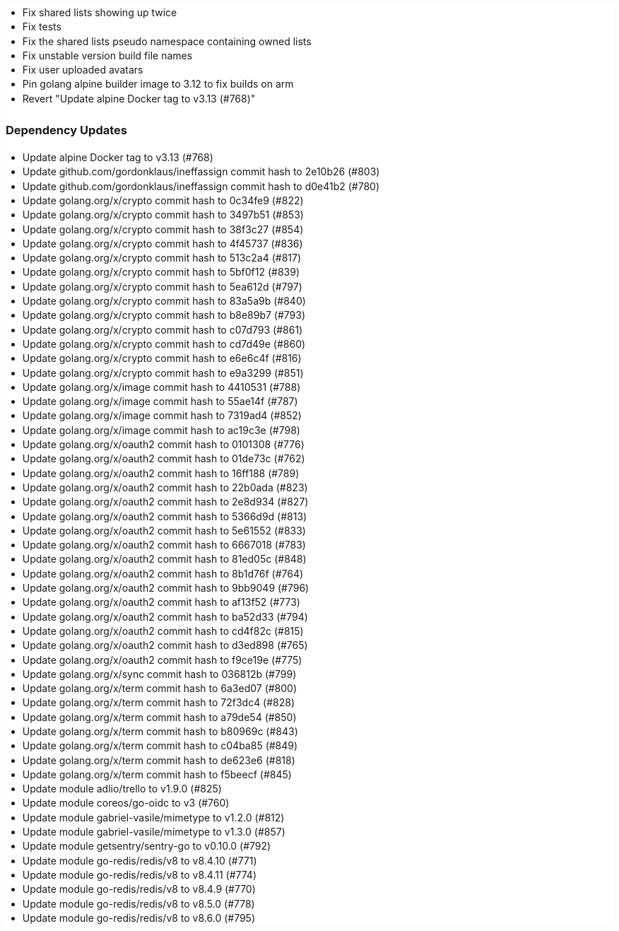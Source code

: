 * Fix shared lists showing up twice
* Fix tests
* Fix the shared lists pseudo namespace containing owned lists
* Fix unstable version build file names
* Fix user uploaded avatars
* Pin golang alpine builder image to 3.12 to fix builds on arm
* Revert "Update alpine Docker tag to v3.13 (#768)"

### Dependency Updates

* Update alpine Docker tag to v3.13 (#768)
* Update github.com/gordonklaus/ineffassign commit hash to 2e10b26 (#803)
* Update github.com/gordonklaus/ineffassign commit hash to d0e41b2 (#780)
* Update golang.org/x/crypto commit hash to 0c34fe9 (#822)
* Update golang.org/x/crypto commit hash to 3497b51 (#853)
* Update golang.org/x/crypto commit hash to 38f3c27 (#854)
* Update golang.org/x/crypto commit hash to 4f45737 (#836)
* Update golang.org/x/crypto commit hash to 513c2a4 (#817)
* Update golang.org/x/crypto commit hash to 5bf0f12 (#839)
* Update golang.org/x/crypto commit hash to 5ea612d (#797)
* Update golang.org/x/crypto commit hash to 83a5a9b (#840)
* Update golang.org/x/crypto commit hash to b8e89b7 (#793)
* Update golang.org/x/crypto commit hash to c07d793 (#861)
* Update golang.org/x/crypto commit hash to cd7d49e (#860)
* Update golang.org/x/crypto commit hash to e6e6c4f (#816)
* Update golang.org/x/crypto commit hash to e9a3299 (#851)
* Update golang.org/x/image commit hash to 4410531 (#788)
* Update golang.org/x/image commit hash to 55ae14f (#787)
* Update golang.org/x/image commit hash to 7319ad4 (#852)
* Update golang.org/x/image commit hash to ac19c3e (#798)
* Update golang.org/x/oauth2 commit hash to 0101308 (#776)
* Update golang.org/x/oauth2 commit hash to 01de73c (#762)
* Update golang.org/x/oauth2 commit hash to 16ff188 (#789)
* Update golang.org/x/oauth2 commit hash to 22b0ada (#823)
* Update golang.org/x/oauth2 commit hash to 2e8d934 (#827)
* Update golang.org/x/oauth2 commit hash to 5366d9d (#813)
* Update golang.org/x/oauth2 commit hash to 5e61552 (#833)
* Update golang.org/x/oauth2 commit hash to 6667018 (#783)
* Update golang.org/x/oauth2 commit hash to 81ed05c (#848)
* Update golang.org/x/oauth2 commit hash to 8b1d76f (#764)
* Update golang.org/x/oauth2 commit hash to 9bb9049 (#796)
* Update golang.org/x/oauth2 commit hash to af13f52 (#773)
* Update golang.org/x/oauth2 commit hash to ba52d33 (#794)
* Update golang.org/x/oauth2 commit hash to cd4f82c (#815)
* Update golang.org/x/oauth2 commit hash to d3ed898 (#765)
* Update golang.org/x/oauth2 commit hash to f9ce19e (#775)
* Update golang.org/x/sync commit hash to 036812b (#799)
* Update golang.org/x/term commit hash to 6a3ed07 (#800)
* Update golang.org/x/term commit hash to 72f3dc4 (#828)
* Update golang.org/x/term commit hash to a79de54 (#850)
* Update golang.org/x/term commit hash to b80969c (#843)
* Update golang.org/x/term commit hash to c04ba85 (#849)
* Update golang.org/x/term commit hash to de623e6 (#818)
* Update golang.org/x/term commit hash to f5beecf (#845)
* Update module adlio/trello to v1.9.0 (#825)
* Update module coreos/go-oidc to v3 (#760)
* Update module gabriel-vasile/mimetype to v1.2.0 (#812)
* Update module gabriel-vasile/mimetype to v1.3.0 (#857)
* Update module getsentry/sentry-go to v0.10.0 (#792)
* Update module go-redis/redis/v8 to v8.4.10 (#771)
* Update module go-redis/redis/v8 to v8.4.11 (#774)
* Update module go-redis/redis/v8 to v8.4.9 (#770)
* Update module go-redis/redis/v8 to v8.5.0 (#778)
* Update module go-redis/redis/v8 to v8.6.0 (#795)